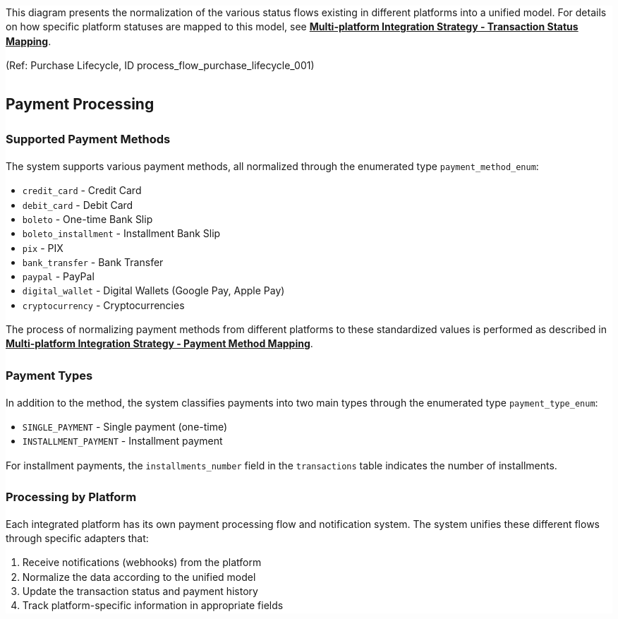
This diagram presents the normalization of the various status flows existing in different platforms into a unified model. For details on how specific platform statuses are mapped to this model, see **[Multi-platform Integration Strategy - Transaction Status Mapping](platform_integration_strategy_001.md#mapeamento-de-status-de-transação)**.


(Ref: Purchase Lifecycle, ID process_flow_purchase_lifecycle_001)


## Payment Processing


### Supported Payment Methods


The system supports various payment methods, all normalized through the enumerated type `payment_method_enum`:


- `credit_card` - Credit Card
- `debit_card` - Debit Card
- `boleto` - One-time Bank Slip
- `boleto_installment` - Installment Bank Slip
- `pix` - PIX
- `bank_transfer` - Bank Transfer
- `paypal` - PayPal
- `digital_wallet` - Digital Wallets (Google Pay, Apple Pay)
- `cryptocurrency` - Cryptocurrencies


The process of normalizing payment methods from different platforms to these standardized values is performed as described in **[Multi-platform Integration Strategy - Payment Method Mapping](platform_integration_strategy_001.md#mapeamento-de-métodos-de-pagamento)**.


### Payment Types


In addition to the method, the system classifies payments into two main types through the enumerated type `payment_type_enum`:


- `SINGLE_PAYMENT` - Single payment (one-time)
- `INSTALLMENT_PAYMENT` - Installment payment


For installment payments, the `installments_number` field in the `transactions` table indicates the number of installments.


### Processing by Platform


Each integrated platform has its own payment processing flow and notification system. The system unifies these different flows through specific adapters that:


1. Receive notifications (webhooks) from the platform
2. Normalize the data according to the unified model
3. Update the transaction status and payment history
4. Track platform-specific information in appropriate fields
